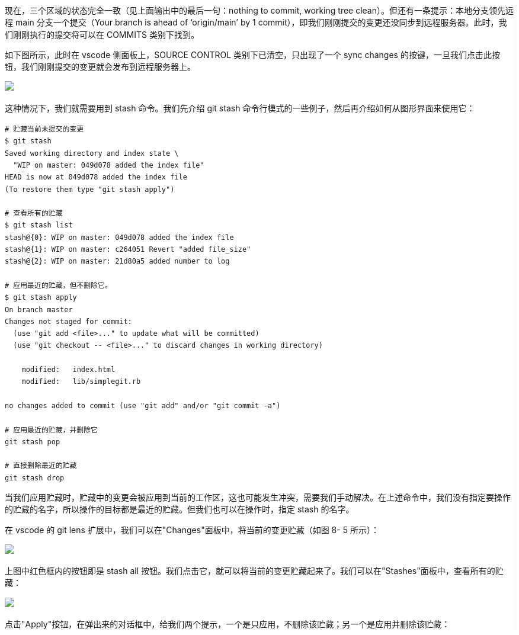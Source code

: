 现在，三个区域的状态完全一致（见上面输出中的最后一句：nothing to commit, working tree clean）。但还有一条提示：本地分支领先远程 main 分支一个提交（Your branch is ahead of ‘origin/main’ by 1 commit），即我们刚刚提交的变更还没同步到远程服务器。此时，我们刚刚执行的提交将可以在 COMMITS 类别下找到。

如下图所示，此时在 vscode 侧面板上，SOURCE CONTROL 类别下已清空，只出现了一个 sync changes 的按键，一旦我们点击此按钮，我们刚刚提交的变更就会发布到远程服务器上。

![](https://images.jieyu.ai/images/2023/01/20230125161350.png)

 

这种情况下，我们就需要用到 stash 命令。我们先介绍 git stash 命令行模式的一些例子，然后再介绍如何从图形界面来使用它：
```shell 
# 贮藏当前未提交的变更
$ git stash
Saved working directory and index state \
  "WIP on master: 049d078 added the index file"
HEAD is now at 049d078 added the index file
(To restore them type "git stash apply")

# 查看所有的贮藏
$ git stash list
stash@{0}: WIP on master: 049d078 added the index file
stash@{1}: WIP on master: c264051 Revert "added file_size"
stash@{2}: WIP on master: 21d80a5 added number to log

# 应用最近的贮藏，但不删除它。
$ git stash apply
On branch master
Changes not staged for commit:
  (use "git add <file>..." to update what will be committed)
  (use "git checkout -- <file>..." to discard changes in working directory)

	modified:   index.html
	modified:   lib/simplegit.rb

no changes added to commit (use "git add" and/or "git commit -a")

# 应用最近的贮藏，并删除它
git stash pop

# 直接删除最近的贮藏
git stash drop
```
当我们应用贮藏时，贮藏中的变更会被应用到当前的工作区，这也可能发生冲突，需要我们手动解决。在上述命令中，我们没有指定要操作的贮藏的名字，所以操作的目标都是最近的贮藏。但我们也可以在操作时，指定 stash 的名字。

在 vscode 的 git lens 扩展中，我们可以在"Changes"面板中，将当前的变更贮藏（如图 8- 5 所示）：

![](https://images.jieyu.ai/images/2023/01/20230125144030.png)

上图中红色框内的按钮即是 stash all 按钮。我们点击它，就可以将当前的变更贮藏起来了。我们可以在"Stashes"面板中，查看所有的贮藏：

![](https://images.jieyu.ai/images/2023/01/20230125144431.png)

点击"Apply"按钮，在弹出来的对话框中，给我们两个提示，一个是只应用，不删除该贮藏；另一个是应用并删除该贮藏：
